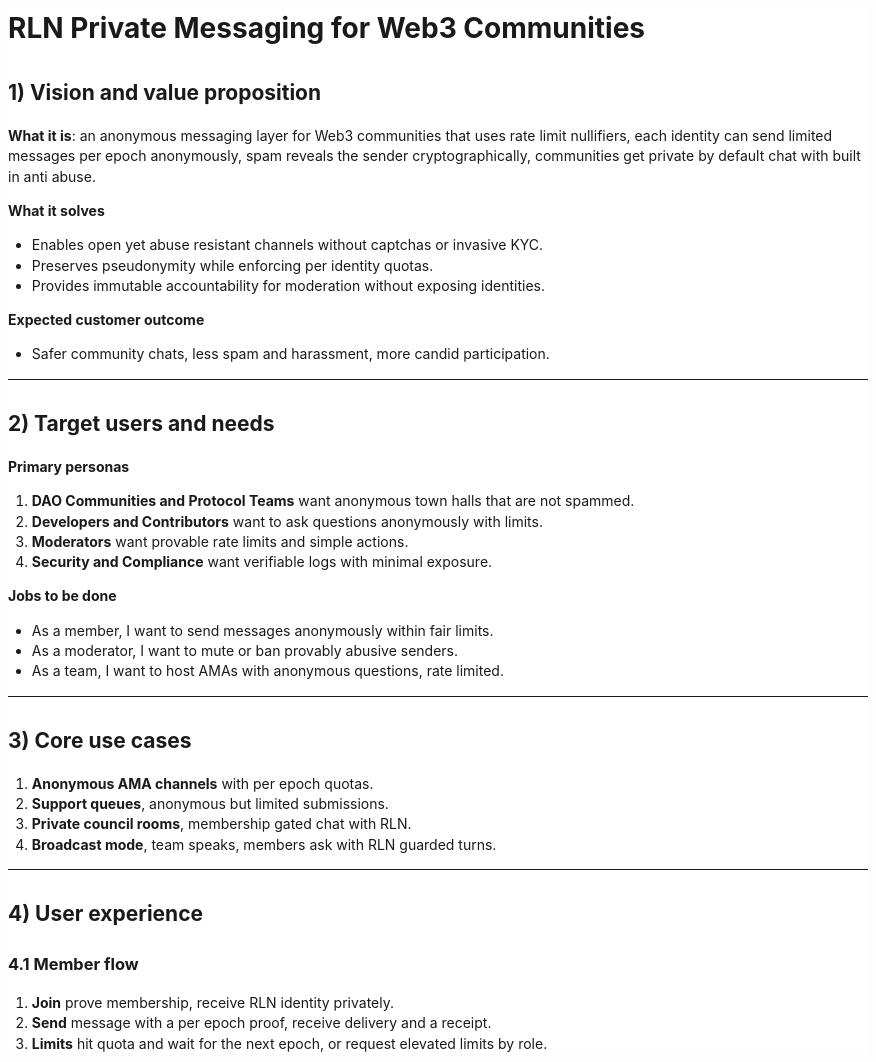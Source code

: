 # RLN Private Messaging for Web3 Communities

## 1) Vision and value proposition

**What it is**: an anonymous messaging layer for Web3 communities that uses rate limit nullifiers, each identity can send limited messages per epoch anonymously, spam reveals the sender cryptographically, communities get private by default chat with built in anti abuse.

**What it solves**

- Enables open yet abuse resistant channels without captchas or invasive KYC.
- Preserves pseudonymity while enforcing per identity quotas.
- Provides immutable accountability for moderation without exposing identities.

**Expected customer outcome**

- Safer community chats, less spam and harassment, more candid participation.

---

## 2) Target users and needs

**Primary personas**

1. **DAO Communities and Protocol Teams** want anonymous town halls that are not spammed.
2. **Developers and Contributors** want to ask questions anonymously with limits.
3. **Moderators** want provable rate limits and simple actions.
4. **Security and Compliance** want verifiable logs with minimal exposure.

**Jobs to be done**

- As a member, I want to send messages anonymously within fair limits.
- As a moderator, I want to mute or ban provably abusive senders.
- As a team, I want to host AMAs with anonymous questions, rate limited.

---

## 3) Core use cases

1. **Anonymous AMA channels** with per epoch quotas.
2. **Support queues**, anonymous but limited submissions.
3. **Private council rooms**, membership gated chat with RLN.
4. **Broadcast mode**, team speaks, members ask with RLN guarded turns.

---

## 4) User experience

### 4.1 Member flow

1. **Join** prove membership, receive RLN identity privately.
2. **Send** message with a per epoch proof, receive delivery and a receipt.
3. **Limits** hit quota and wait for the next epoch, or request elevated limits by role.
